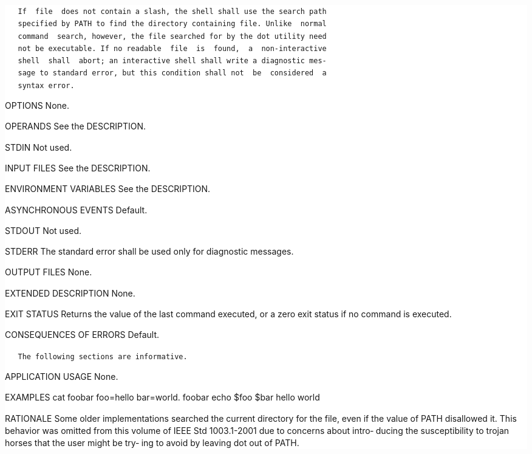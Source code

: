        If  file  does not contain a slash, the shell shall use the search path
       specified by PATH to find the directory containing file. Unlike  normal
       command  search, however, the file searched for by the dot utility need
       not be executable. If no readable  file  is  found,  a  non-interactive
       shell  shall  abort; an interactive shell shall write a diagnostic mes‐
       sage to standard error, but this condition shall not  be  considered  a
       syntax error.

OPTIONS
       None.

OPERANDS
       See the DESCRIPTION.

STDIN
       Not used.

INPUT FILES
       See the DESCRIPTION.

ENVIRONMENT VARIABLES
       See the DESCRIPTION.

ASYNCHRONOUS EVENTS
       Default.

STDOUT
       Not used.

STDERR
       The standard error shall be used only for diagnostic messages.

OUTPUT FILES
       None.

EXTENDED DESCRIPTION
       None.

EXIT STATUS
       Returns  the  value of the last command executed, or a zero exit status
       if no command is executed.

CONSEQUENCES OF ERRORS
       Default.

       The following sections are informative.

APPLICATION USAGE
       None.

EXAMPLES
              cat foobar
              foo=hello bar=world. foobar
              echo $foo $bar
              hello world

RATIONALE
       Some older implementations searched the current directory for the file,
       even  if  the  value  of PATH disallowed it.  This behavior was omitted
       from this volume of IEEE Std 1003.1-2001 due to concerns  about  intro‐
       ducing  the susceptibility to trojan horses that the user might be try‐
       ing to avoid by leaving dot out of PATH.
